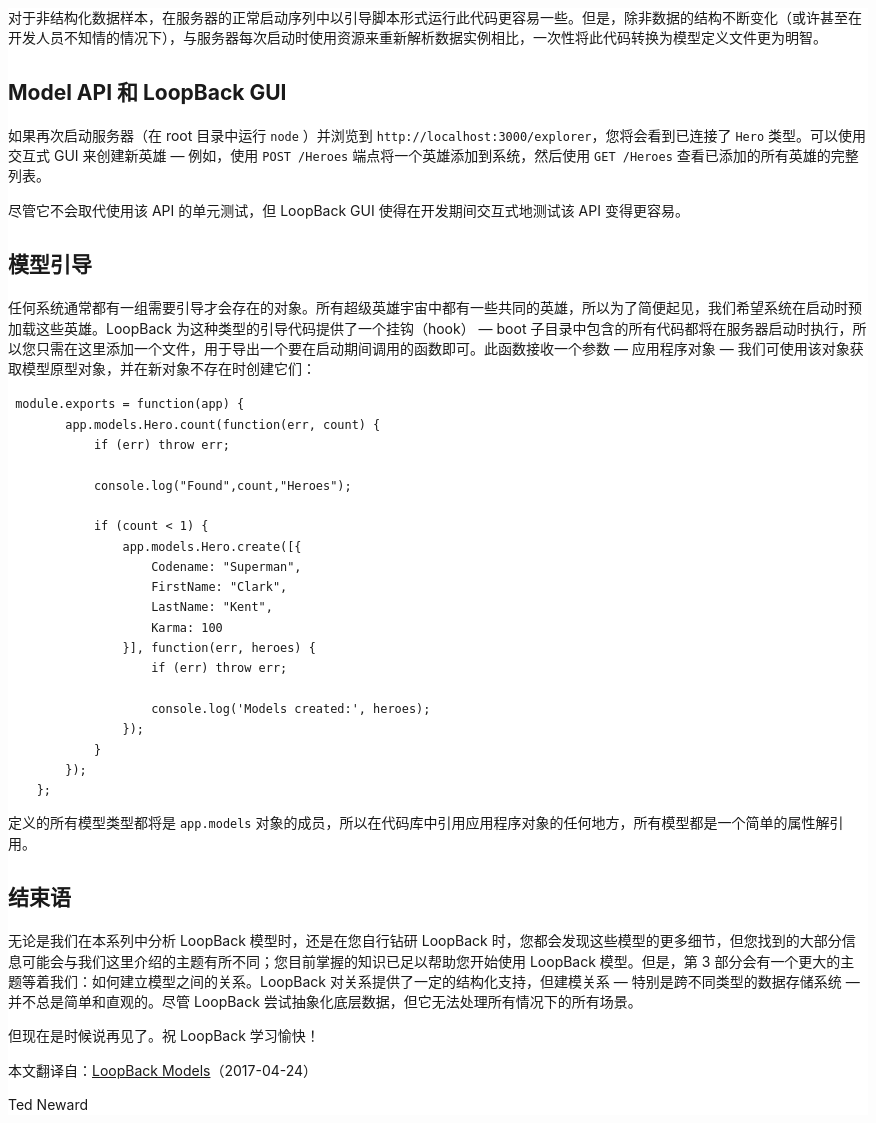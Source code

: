 对于非结构化数据样本，在服务器的正常启动序列中以引导脚本形式运行此代码更容易一些。但是，除非数据的结构不断变化（或许甚至在开发人员不知情的情况下），与服务器每次启动时使用资源来重新解析数据实例相比，一次性将此代码转换为模型定义文件更为明智。

## Model API 和 LoopBack GUI

如果再次启动服务器（在 root 目录中运行 `node` ）并浏览到 `http://localhost:3000/explorer`，您将会看到已连接了 `Hero` 类型。可以使用交互式 GUI 来创建新英雄 — 例如，使用 `POST /Heroes` 端点将一个英雄添加到系统，然后使用 `GET /Heroes` 查看已添加的所有英雄的完整列表。

尽管它不会取代使用该 API 的单元测试，但 LoopBack GUI 使得在开发期间交互式地测试该 API 变得更容易。

## 模型引导

任何系统通常都有一组需要引导才会存在的对象。所有超级英雄宇宙中都有一些共同的英雄，所以为了简便起见，我们希望系统在启动时预加载这些英雄。LoopBack 为这种类型的引导代码提供了一个挂钩（hook） — boot 子目录中包含的所有代码都将在服务器启动时执行，所以您只需在这里添加一个文件，用于导出一个要在启动期间调用的函数即可。此函数接收一个参数 — 应用程序对象 — 我们可使用该对象获取模型原型对象，并在新对象不存在时创建它们：

```
 module.exports = function(app) {
        app.models.Hero.count(function(err, count) {
            if (err) throw err;

            console.log("Found",count,"Heroes");

            if (count < 1) {
                app.models.Hero.create([{
                    Codename: "Superman",
                    FirstName: "Clark",
                    LastName: "Kent",
                    Karma: 100
                }], function(err, heroes) {
                    if (err) throw err;

                    console.log('Models created:', heroes);
                });
            }
        });
    }; 
```

定义的所有模型类型都将是 `app.models` 对象的成员，所以在代码库中引用应用程序对象的任何地方，所有模型都是一个简单的属性解引用。

## 结束语

无论是我们在本系列中分析 LoopBack 模型时，还是在您自行钻研 LoopBack 时，您都会发现这些模型的更多细节，但您找到的大部分信息可能会与我们这里介绍的主题有所不同；您目前掌握的知识已足以帮助您开始使用 LoopBack 模型。但是，第 3 部分会有一个更大的主题等着我们：如何建立模型之间的关系。LoopBack 对关系提供了一定的结构化支持，但建模关系 — 特别是跨不同类型的数据存储系统 — 并不总是简单和直观的。尽管 LoopBack 尝试抽象化底层数据，但它无法处理所有情况下的所有场景。

但现在是时候说再见了。祝 LoopBack 学习愉快！

本文翻译自：[LoopBack Models](https://developer.ibm.com/articles/wa-get-started-with-loopback-neward-2/)（2017-04-24）

Ted Neward